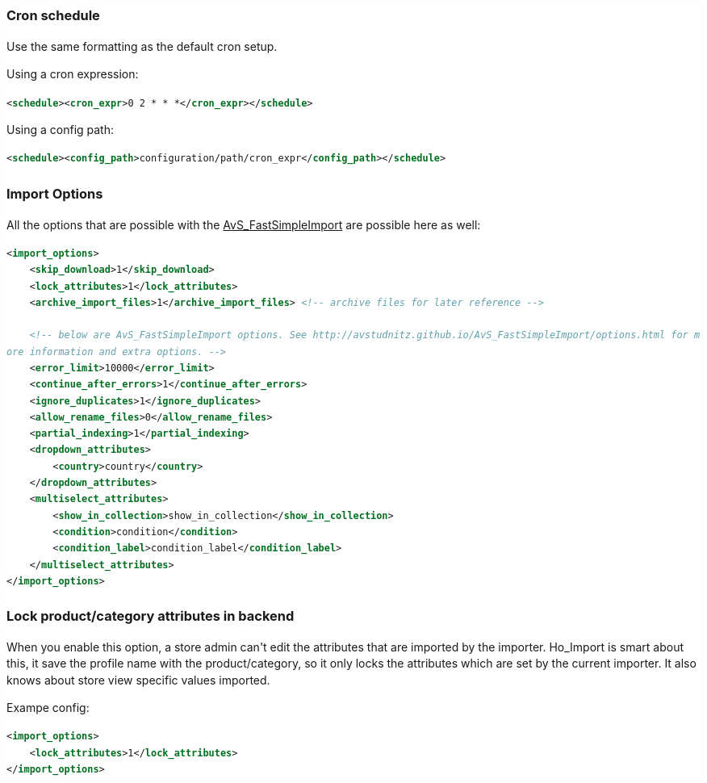 ### Cron schedule
Use the same formatting as the default cron setup.

Using a cron expression:
```XML
<schedule><cron_expr>0 2 * * *</cron_expr></schedule>
```

Using a config path:
```XML
<schedule><config_path>configuration/path/cron_expr</config_path></schedule>
```


### Import Options

All the options that are possible with the [AvS_FastSimpleImport][] are possible here as well:

```XML
<import_options>
    <skip_download>1</skip_download>
    <lock_attributes>1</lock_attributes>
    <archive_import_files>1</archive_import_files> <!-- archive files for later reference -->

    <!-- below are AvS_FastSimpleImport options. See http://avstudnitz.github.io/AvS_FastSimpleImport/options.html for more information and extra options. -->
	<error_limit>10000</error_limit>
    <continue_after_errors>1</continue_after_errors>
    <ignore_duplicates>1</ignore_duplicates>
    <allow_rename_files>0</allow_rename_files>
    <partial_indexing>1</partial_indexing>
    <dropdown_attributes>
        <country>country</country>
    </dropdown_attributes>
    <multiselect_attributes>
        <show_in_collection>show_in_collection</show_in_collection>
        <condition>condition</condition>
        <condition_label>condition_label</condition_label>
    </multiselect_attributes>
</import_options>
```

### Lock product/category attributes in backend
When you enable this option, a store admin can't edit the attributes that are imported by the
importer. Ho_Import is smart about this, it save the profile name with the product/category, so it only
locks the attributes which are set by the current importer. It also knows about store view specific values
imported.


Exampe config:

```XML
<import_options>
    <lock_attributes>1</lock_attributes>
</import_options>
```


[AvS_FastSimpleImport]: https://github.com/avstudnitz/AvS_FastSimpleImport "AvS_FastSimpleImport by @avstudnitz"